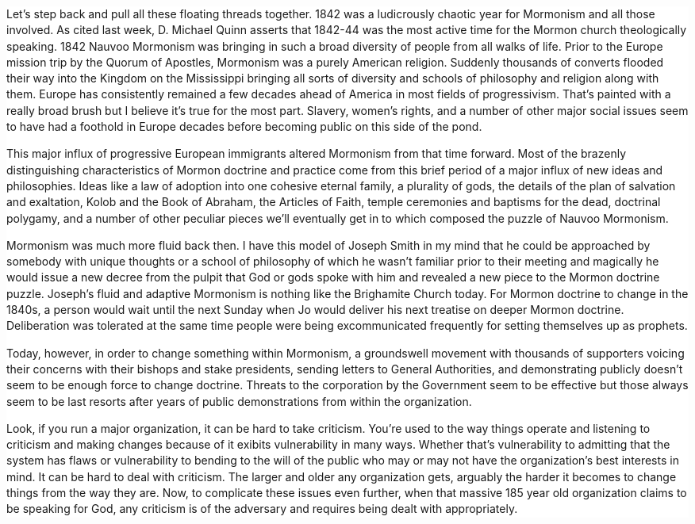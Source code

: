 Let’s step back and pull all these floating threads together. 1842 was a
ludicrously chaotic year for Mormonism and all those involved. As cited
last week, D. Michael Quinn asserts that 1842-44 was the most active
time for the Mormon church theologically speaking. 1842 Nauvoo Mormonism
was bringing in such a broad diversity of people from all walks of life.
Prior to the Europe mission trip by the Quorum of Apostles, Mormonism
was a purely American religion. Suddenly thousands of converts flooded
their way into the Kingdom on the Mississippi bringing all sorts of
diversity and schools of philosophy and religion along with them. Europe
has consistently remained a few decades ahead of America in most fields
of progressivism. That’s painted with a really broad brush but I believe
it’s true for the most part. Slavery, women’s rights, and a number of
other major social issues seem to have had a foothold in Europe decades
before becoming public on this side of the pond.

This major influx of progressive European immigrants altered Mormonism
from that time forward. Most of the brazenly distinguishing
characteristics of Mormon doctrine and practice come from this brief
period of a major influx of new ideas and philosophies. Ideas like a law
of adoption into one cohesive eternal family, a plurality of gods, the
details of the plan of salvation and exaltation, Kolob and the Book of
Abraham, the Articles of Faith, temple ceremonies and baptisms for the
dead, doctrinal polygamy, and a number of other peculiar pieces we’ll
eventually get in to which composed the puzzle of Nauvoo Mormonism.

Mormonism was much more fluid back then. I have this model of Joseph
Smith in my mind that he could be approached by somebody with unique
thoughts or a school of philosophy of which he wasn’t familiar prior to
their meeting and magically he would issue a new decree from the pulpit
that God or gods spoke with him and revealed a new piece to the Mormon
doctrine puzzle. Joseph’s fluid and adaptive Mormonism is nothing like
the Brighamite Church today. For Mormon doctrine to change in the 1840s,
a person would wait until the next Sunday when Jo would deliver his next
treatise on deeper Mormon doctrine. Deliberation was tolerated at the
same time people were being excommunicated frequently for setting
themselves up as prophets.

Today, however, in order to change something within Mormonism, a
groundswell movement with thousands of supporters voicing their concerns
with their bishops and stake presidents, sending letters to General
Authorities, and demonstrating publicly doesn’t seem to be enough force
to change doctrine. Threats to the corporation by the Government seem to
be effective but those always seem to be last resorts after years of
public demonstrations from within the organization.

Look, if you run a major organization, it can be hard to take criticism.
You’re used to the way things operate and listening to criticism and
making changes because of it exibits vulnerability in many ways. Whether
that’s vulnerability to admitting that the system has flaws or
vulnerability to bending to the will of the public who may or may not
have the organization’s best interests in mind. It can be hard to deal
with criticism. The larger and older any organization gets, arguably the
harder it becomes to change things from the way they are. Now, to
complicate these issues even further, when that massive 185 year old
organization claims to be speaking for God, any criticism is of the
adversary and requires being dealt with appropriately.
